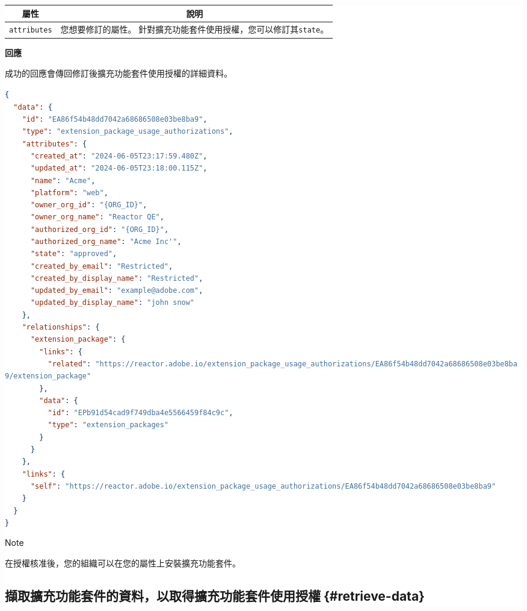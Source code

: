| 屬性 | 說明 |
| --- | --- |
| `attributes` | 您想要修訂的屬性。 針對擴充功能套件使用授權，您可以修訂其`state`。 |

**回應**

成功的回應會傳回修訂後擴充功能套件使用授權的詳細資料。

```json
{
  "data": {
    "id": "EA86f54b48dd7042a68686508e03be8ba9",
    "type": "extension_package_usage_authorizations",
    "attributes": {
      "created_at": "2024-06-05T23:17:59.480Z",
      "updated_at": "2024-06-05T23:18:00.115Z",
      "name": "Acme",
      "platform": "web",
      "owner_org_id": "{ORG_ID}",
      "owner_org_name": "Reactor QE",
      "authorized_org_id": "{ORG_ID}",
      "authorized_org_name": "Acme Inc'",
      "state": "approved",
      "created_by_email": "Restricted",
      "created_by_display_name": "Restricted",
      "updated_by_email": "example@adobe.com",
      "updated_by_display_name": "john snow"
    },
    "relationships": {
      "extension_package": {
        "links": {
          "related": "https://reactor.adobe.io/extension_package_usage_authorizations/EA86f54b48dd7042a68686508e03be8ba9/extension_package"
        },
        "data": {
          "id": "EPb91d54cad9f749dba4e5566459f84c9c",
          "type": "extension_packages"
        }
      }
    },
    "links": {
      "self": "https://reactor.adobe.io/extension_package_usage_authorizations/EA86f54b48dd7042a68686508e03be8ba9"
    }
  }
}
```

>[!NOTE]
>
>在授權核准後，您的組織可以在您的屬性上安裝擴充功能套件。

## 擷取擴充功能套件的資料，以取得擴充功能套件使用授權 {#retrieve-data}

